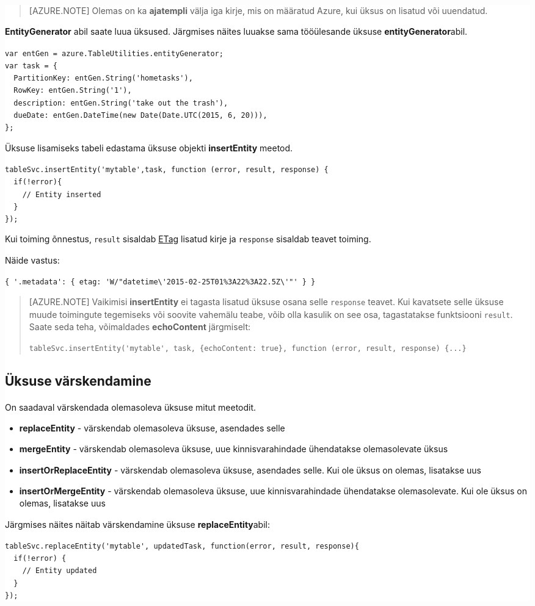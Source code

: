 > [AZURE.NOTE] Olemas on ka **ajatempli** välja iga kirje, mis on määratud Azure, kui üksus on lisatud või uuendatud.

**EntityGenerator** abil saate luua üksused. Järgmises näites luuakse sama tööülesande üksuse **entityGenerator**abil.

    var entGen = azure.TableUtilities.entityGenerator;
    var task = {
      PartitionKey: entGen.String('hometasks'),
      RowKey: entGen.String('1'),
      description: entGen.String('take out the trash'),
      dueDate: entGen.DateTime(new Date(Date.UTC(2015, 6, 20))),
    };

Üksuse lisamiseks tabeli edastama üksuse objekti **insertEntity** meetod.

    tableSvc.insertEntity('mytable',task, function (error, result, response) {
      if(!error){
        // Entity inserted
      }
    });

Kui toiming õnnestus, `result` sisaldab [ETag](http://en.wikipedia.org/wiki/HTTP_ETag) lisatud kirje ja `response` sisaldab teavet toiming.

Näide vastus:

    { '.metadata': { etag: 'W/"datetime\'2015-02-25T01%3A22%3A22.5Z\'"' } }

> [AZURE.NOTE] Vaikimisi **insertEntity** ei tagasta lisatud üksuse osana selle `response` teavet. Kui kavatsete selle üksuse muude toimingute tegemiseks või soovite vahemälu teabe, võib olla kasulik on see osa, tagastatakse funktsiooni `result`. Saate seda teha, võimaldades **echoContent** järgmiselt:
>
> `tableSvc.insertEntity('mytable', task, {echoContent: true}, function (error, result, response) {...}`

## <a name="update-an-entity"></a>Üksuse värskendamine

On saadaval värskendada olemasoleva üksuse mitut meetodit.

* **replaceEntity** - värskendab olemasoleva üksuse, asendades selle

* **mergeEntity** - värskendab olemasoleva üksuse, uue kinnisvarahindade ühendatakse olemasolevate üksus

* **insertOrReplaceEntity** - värskendab olemasoleva üksuse, asendades selle. Kui ole üksus on olemas, lisatakse uus

* **insertOrMergeEntity** - värskendab olemasoleva üksuse, uue kinnisvarahindade ühendatakse olemasolevate. Kui ole üksus on olemas, lisatakse uus

Järgmises näites näitab värskendamine üksuse **replaceEntity**abil:

    tableSvc.replaceEntity('mytable', updatedTask, function(error, result, response){
      if(!error) {
        // Entity updated
      }
    });


  [Azure'i salvestusruumi SDK sõlm]: https://github.com/Azure/azure-storage-node
  [OData.org]: http://www.odata.org/
  [Using the REST API]: http://msdn.microsoft.com/library/azure/hh264518.aspx
  [Azure Portal]: portal.azure.com
  [Node.js Cloud Service]: ../cloud-services-nodejs-develop-deploy-app.md
  [Azure'i salvestusruumi meeskonna ajaveeb]: http://blogs.msdn.com/b/windowsazurestorage/
  [Website with WebMatrix]: ../web-sites-nodejs-use-webmatrix.md
  [Node.js Cloud Service with Storage]: ../storage-nodejs-use-table-storage-cloud-service-app.md
  [Node.js web Appi abil Azure'i tabeli teenus]: ../storage-nodejs-use-table-storage-web-site.md
  [Create and deploy a Node.js application to an Azure website]: ../web-sites-nodejs-develop-deploy-mac.md